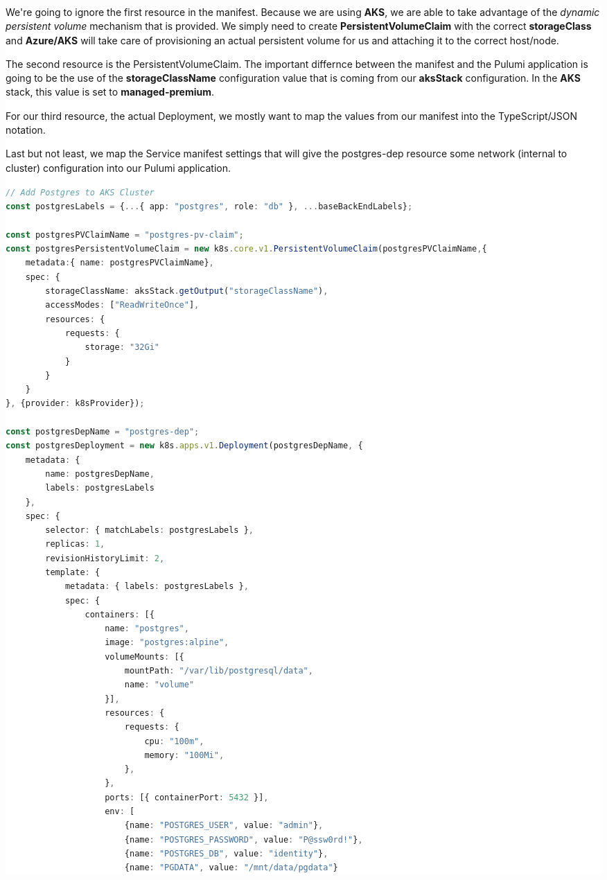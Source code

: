 We're going to ignore the first resource in the manifest. Because we are using **AKS**, we are able to take advantage of the _dynamic persistent volume_ mechanism that is provided. We simply need to create **PersistentVolumeClaim** with the correct **storageClass** and **Azure/AKS** will take care of provisioning an actual persistent volume for us and attaching it to the correct host/node.

The second resource is the PersistentVolumeClaim. The important differnce between the manifest and the Pulumi application is going to be the use of the **storageClassName** configuration value that is coming from our **aksStack** configuration. In the **AKS** stack, this value is set to **managed-premium**.

For our third resource, the actual Deployment, we mostly want to map the values from our manifest into the TypeScript/JSON notation.

Last but not least, we map the Service manifest settings that will give the postgres-dep resource some network (internal to cluster) configuration into our Pulumi application.

```typescript
// Add Postgres to AKS Cluster
const postgresLabels = {...{ app: "postgres", role: "db" }, ...baseBackEndLabels};

const postgresPVClaimName = "postgres-pv-claim";
const postgresPersistentVolumeClaim = new k8s.core.v1.PersistentVolumeClaim(postgresPVClaimName,{
    metadata:{ name: postgresPVClaimName},
    spec: {
        storageClassName: aksStack.getOutput("storageClassName"),
        accessModes: ["ReadWriteOnce"],
        resources: {
            requests: {
                storage: "32Gi"
            }
        }
    }
}, {provider: k8sProvider});

const postgresDepName = "postgres-dep";
const postgresDeployment = new k8s.apps.v1.Deployment(postgresDepName, {
    metadata: { 
        name: postgresDepName, 
        labels: postgresLabels
    },
    spec: {
        selector: { matchLabels: postgresLabels },
        replicas: 1,
        revisionHistoryLimit: 2,
        template: {
            metadata: { labels: postgresLabels },
            spec: {
                containers: [{
                    name: "postgres",
                    image: "postgres:alpine",
                    volumeMounts: [{
                        mountPath: "/var/lib/postgresql/data",
                        name: "volume"
                    }],
                    resources: {
                        requests: {
                            cpu: "100m",
                            memory: "100Mi",
                        },
                    },
                    ports: [{ containerPort: 5432 }],
                    env: [
                        {name: "POSTGRES_USER", value: "admin"},
                        {name: "POSTGRES_PASSWORD", value: "P@ssw0rd!"},
                        {name: "POSTGRES_DB", value: "identity"},
                        {name: "PGDATA", value: "/mnt/data/pgdata"}
```